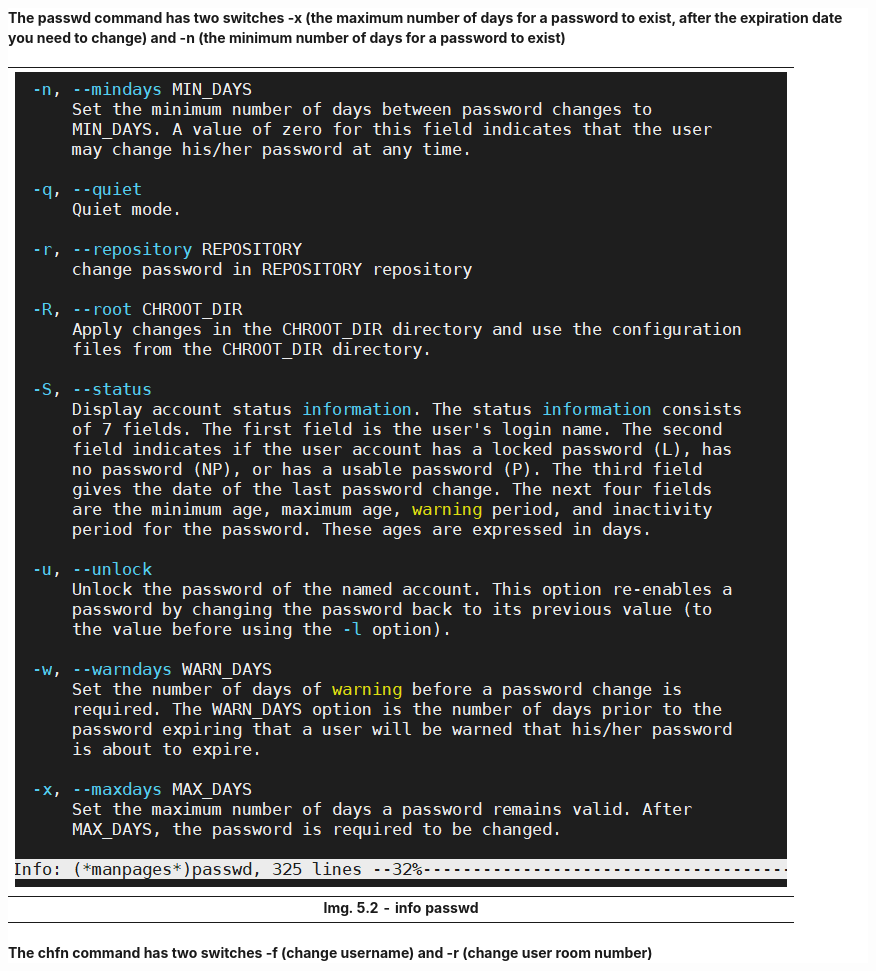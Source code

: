 #### The passwd command has two switches -x (the maximum number of days for a password to exist, after the expiration date you need to change) and -n (the minimum number of days for a password to exist)

| <img src = "screens/5_2.png"> |
|:--:|
| <b> Img. 5.2 - info passwd </b> |

#### The chfn command has two switches -f (change username) and -r (change user room number)
